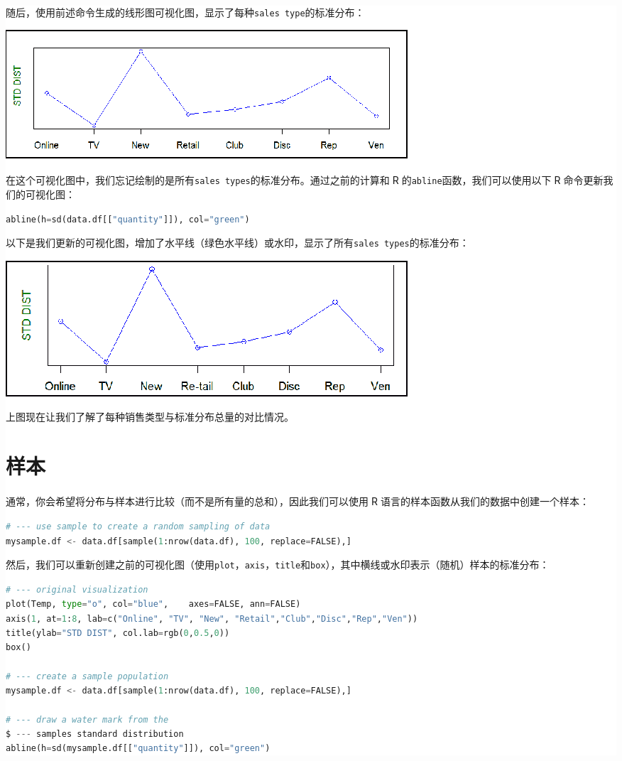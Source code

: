 随后，使用前述命令生成的线形图可视化图，显示了每种`sales type`的标准分布：

![](img/f82f0536-f1bf-4740-b87b-002f28d5da44.png)

在这个可视化图中，我们忘记绘制的是所有`sales types`的标准分布。通过之前的计算和 R 的`abline`函数，我们可以使用以下 R 命令更新我们的可视化图：

```py
abline(h=sd(data.df[["quantity"]]), col="green")
```

以下是我们更新的可视化图，增加了水平线（绿色水平线）或水印，显示了所有`sales types`的标准分布：

![](img/29e76bd3-5580-457d-933b-4c5fbd5cb15b.png)

上图现在让我们了解了每种销售类型与标准分布总量的对比情况。

# 样本

通常，你会希望将分布与样本进行比较（而不是所有量的总和），因此我们可以使用 R 语言的样本函数从我们的数据中创建一个样本：

```py
# --- use sample to create a random sampling of data 
mysample.df <- data.df[sample(1:nrow(data.df), 100, replace=FALSE),] 
```

然后，我们可以重新创建之前的可视化图（使用`plot`，`axis`，`title`和`box`），其中横线或水印表示（随机）样本的标准分布：

```py
# --- original visualization 
plot(Temp, type="o", col="blue",    axes=FALSE, ann=FALSE) 
axis(1, at=1:8, lab=c("Online", "TV", "New", "Retail","Club","Disc","Rep","Ven")) 
title(ylab="STD DIST", col.lab=rgb(0,0.5,0)) 
box() 

# --- create a sample population 
mysample.df <- data.df[sample(1:nrow(data.df), 100, replace=FALSE),]  

# --- draw a water mark from the  
$ --- samples standard distribution 
abline(h=sd(mysample.df[["quantity"]]), col="green")
```
